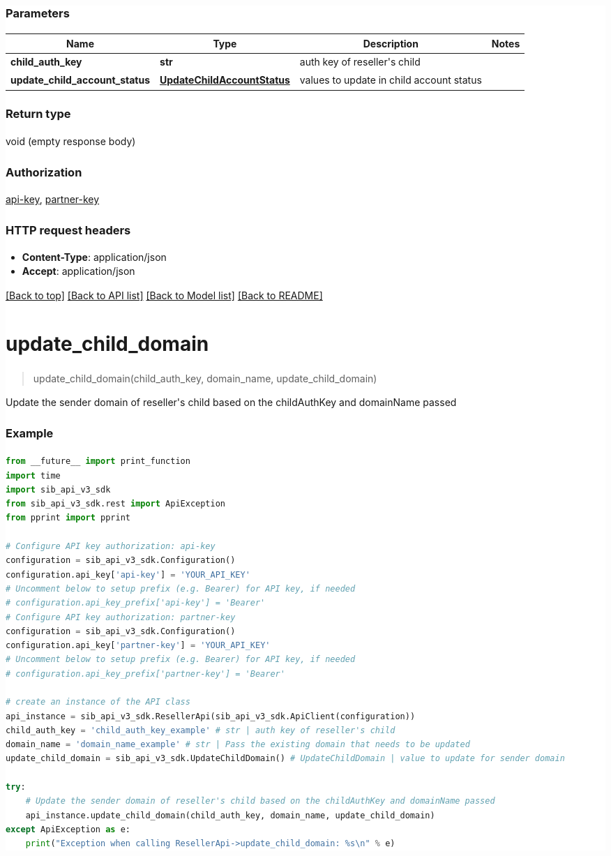 ### Parameters

Name | Type | Description  | Notes
------------- | ------------- | ------------- | -------------
 **child_auth_key** | **str**| auth key of reseller&#39;s child | 
 **update_child_account_status** | [**UpdateChildAccountStatus**](UpdateChildAccountStatus.md)| values to update in child account status | 

### Return type

void (empty response body)

### Authorization

[api-key](../README.md#api-key), [partner-key](../README.md#partner-key)

### HTTP request headers

 - **Content-Type**: application/json
 - **Accept**: application/json

[[Back to top]](#) [[Back to API list]](../README.md#documentation-for-api-endpoints) [[Back to Model list]](../README.md#documentation-for-models) [[Back to README]](../README.md)

# **update_child_domain**
> update_child_domain(child_auth_key, domain_name, update_child_domain)

Update the sender domain of reseller's child based on the childAuthKey and domainName passed

### Example
```python
from __future__ import print_function
import time
import sib_api_v3_sdk
from sib_api_v3_sdk.rest import ApiException
from pprint import pprint

# Configure API key authorization: api-key
configuration = sib_api_v3_sdk.Configuration()
configuration.api_key['api-key'] = 'YOUR_API_KEY'
# Uncomment below to setup prefix (e.g. Bearer) for API key, if needed
# configuration.api_key_prefix['api-key'] = 'Bearer'
# Configure API key authorization: partner-key
configuration = sib_api_v3_sdk.Configuration()
configuration.api_key['partner-key'] = 'YOUR_API_KEY'
# Uncomment below to setup prefix (e.g. Bearer) for API key, if needed
# configuration.api_key_prefix['partner-key'] = 'Bearer'

# create an instance of the API class
api_instance = sib_api_v3_sdk.ResellerApi(sib_api_v3_sdk.ApiClient(configuration))
child_auth_key = 'child_auth_key_example' # str | auth key of reseller's child
domain_name = 'domain_name_example' # str | Pass the existing domain that needs to be updated
update_child_domain = sib_api_v3_sdk.UpdateChildDomain() # UpdateChildDomain | value to update for sender domain

try:
    # Update the sender domain of reseller's child based on the childAuthKey and domainName passed
    api_instance.update_child_domain(child_auth_key, domain_name, update_child_domain)
except ApiException as e:
    print("Exception when calling ResellerApi->update_child_domain: %s\n" % e)
```
